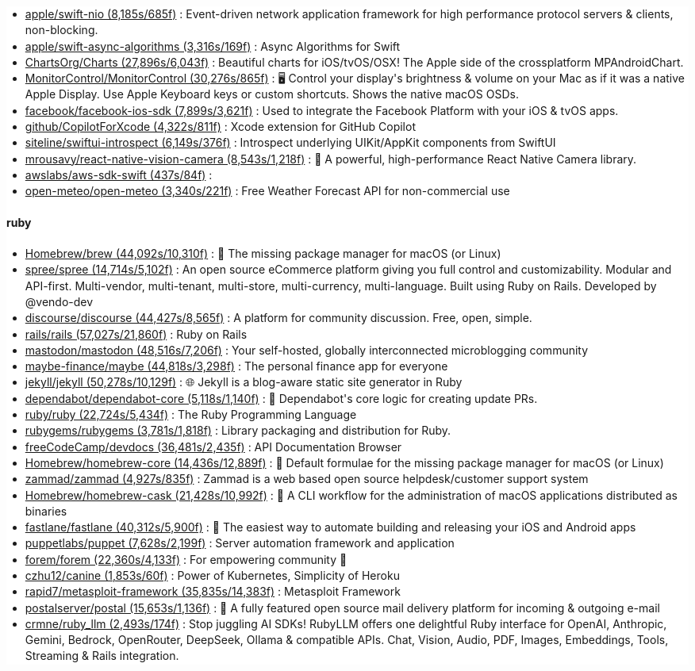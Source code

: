 * [apple/swift-nio (8,185s/685f)](https://github.com/apple/swift-nio) : Event-driven network application framework for high performance protocol servers & clients, non-blocking.
* [apple/swift-async-algorithms (3,316s/169f)](https://github.com/apple/swift-async-algorithms) : Async Algorithms for Swift
* [ChartsOrg/Charts (27,896s/6,043f)](https://github.com/ChartsOrg/Charts) : Beautiful charts for iOS/tvOS/OSX! The Apple side of the crossplatform MPAndroidChart.
* [MonitorControl/MonitorControl (30,276s/865f)](https://github.com/MonitorControl/MonitorControl) : 🖥 Control your display's brightness & volume on your Mac as if it was a native Apple Display. Use Apple Keyboard keys or custom shortcuts. Shows the native macOS OSDs.
* [facebook/facebook-ios-sdk (7,899s/3,621f)](https://github.com/facebook/facebook-ios-sdk) : Used to integrate the Facebook Platform with your iOS & tvOS apps.
* [github/CopilotForXcode (4,322s/811f)](https://github.com/github/CopilotForXcode) : Xcode extension for GitHub Copilot
* [siteline/swiftui-introspect (6,149s/376f)](https://github.com/siteline/swiftui-introspect) : Introspect underlying UIKit/AppKit components from SwiftUI
* [mrousavy/react-native-vision-camera (8,543s/1,218f)](https://github.com/mrousavy/react-native-vision-camera) : 📸 A powerful, high-performance React Native Camera library.
* [awslabs/aws-sdk-swift (437s/84f)](https://github.com/awslabs/aws-sdk-swift) : 
* [open-meteo/open-meteo (3,340s/221f)](https://github.com/open-meteo/open-meteo) : Free Weather Forecast API for non-commercial use

#### ruby
* [Homebrew/brew (44,092s/10,310f)](https://github.com/Homebrew/brew) : 🍺 The missing package manager for macOS (or Linux)
* [spree/spree (14,714s/5,102f)](https://github.com/spree/spree) : An open source eCommerce platform giving you full control and customizability. Modular and API-first. Multi-vendor, multi-tenant, multi-store, multi-currency, multi-language. Built using Ruby on Rails. Developed by @vendo-dev
* [discourse/discourse (44,427s/8,565f)](https://github.com/discourse/discourse) : A platform for community discussion. Free, open, simple.
* [rails/rails (57,027s/21,860f)](https://github.com/rails/rails) : Ruby on Rails
* [mastodon/mastodon (48,516s/7,206f)](https://github.com/mastodon/mastodon) : Your self-hosted, globally interconnected microblogging community
* [maybe-finance/maybe (44,818s/3,298f)](https://github.com/maybe-finance/maybe) : The personal finance app for everyone
* [jekyll/jekyll (50,278s/10,129f)](https://github.com/jekyll/jekyll) : 🌐 Jekyll is a blog-aware static site generator in Ruby
* [dependabot/dependabot-core (5,118s/1,140f)](https://github.com/dependabot/dependabot-core) : 🤖 Dependabot's core logic for creating update PRs.
* [ruby/ruby (22,724s/5,434f)](https://github.com/ruby/ruby) : The Ruby Programming Language
* [rubygems/rubygems (3,781s/1,818f)](https://github.com/rubygems/rubygems) : Library packaging and distribution for Ruby.
* [freeCodeCamp/devdocs (36,481s/2,435f)](https://github.com/freeCodeCamp/devdocs) : API Documentation Browser
* [Homebrew/homebrew-core (14,436s/12,889f)](https://github.com/Homebrew/homebrew-core) : 🍻 Default formulae for the missing package manager for macOS (or Linux)
* [zammad/zammad (4,927s/835f)](https://github.com/zammad/zammad) : Zammad is a web based open source helpdesk/customer support system
* [Homebrew/homebrew-cask (21,428s/10,992f)](https://github.com/Homebrew/homebrew-cask) : 🍻 A CLI workflow for the administration of macOS applications distributed as binaries
* [fastlane/fastlane (40,312s/5,900f)](https://github.com/fastlane/fastlane) : 🚀 The easiest way to automate building and releasing your iOS and Android apps
* [puppetlabs/puppet (7,628s/2,199f)](https://github.com/puppetlabs/puppet) : Server automation framework and application
* [forem/forem (22,360s/4,133f)](https://github.com/forem/forem) : For empowering community 🌱
* [czhu12/canine (1,853s/60f)](https://github.com/czhu12/canine) : Power of Kubernetes, Simplicity of Heroku
* [rapid7/metasploit-framework (35,835s/14,383f)](https://github.com/rapid7/metasploit-framework) : Metasploit Framework
* [postalserver/postal (15,653s/1,136f)](https://github.com/postalserver/postal) : 📮 A fully featured open source mail delivery platform for incoming & outgoing e-mail
* [crmne/ruby_llm (2,493s/174f)](https://github.com/crmne/ruby_llm) : Stop juggling AI SDKs! RubyLLM offers one delightful Ruby interface for OpenAI, Anthropic, Gemini, Bedrock, OpenRouter, DeepSeek, Ollama & compatible APIs. Chat, Vision, Audio, PDF, Images, Embeddings, Tools, Streaming & Rails integration.